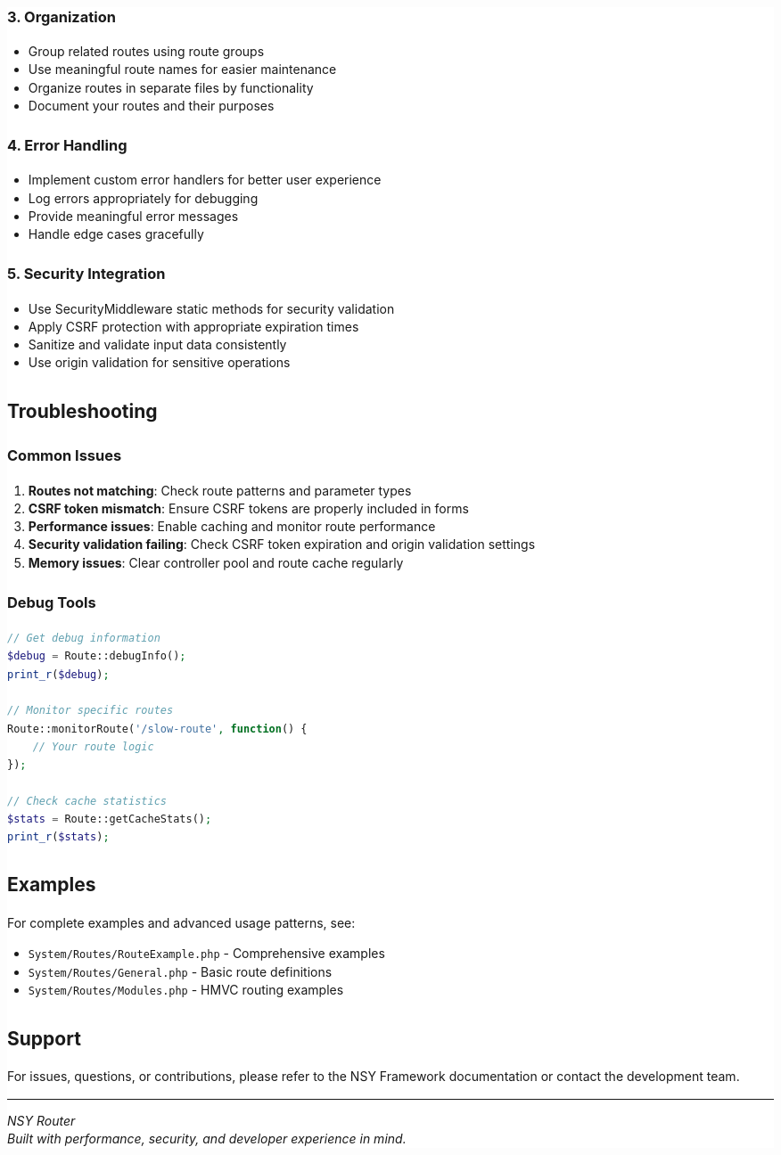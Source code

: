 ### 3. Organization
- Group related routes using route groups
- Use meaningful route names for easier maintenance
- Organize routes in separate files by functionality
- Document your routes and their purposes

### 4. Error Handling
- Implement custom error handlers for better user experience
- Log errors appropriately for debugging
- Provide meaningful error messages
- Handle edge cases gracefully

### 5. Security Integration
- Use SecurityMiddleware static methods for security validation
- Apply CSRF protection with appropriate expiration times
- Sanitize and validate input data consistently
- Use origin validation for sensitive operations

## Troubleshooting

### Common Issues

1. **Routes not matching**: Check route patterns and parameter types
2. **CSRF token mismatch**: Ensure CSRF tokens are properly included in forms
3. **Performance issues**: Enable caching and monitor route performance
4. **Security validation failing**: Check CSRF token expiration and origin validation settings
5. **Memory issues**: Clear controller pool and route cache regularly

### Debug Tools

```php
// Get debug information
$debug = Route::debugInfo();
print_r($debug);

// Monitor specific routes
Route::monitorRoute('/slow-route', function() {
    // Your route logic
});

// Check cache statistics
$stats = Route::getCacheStats();
print_r($stats);
```

## Examples

For complete examples and advanced usage patterns, see:
- `System/Routes/RouteExample.php` - Comprehensive examples
- `System/Routes/General.php` - Basic route definitions
- `System/Routes/Modules.php` - HMVC routing examples

## Support

For issues, questions, or contributions, please refer to the NSY Framework documentation or contact the development team.

---

*NSY Router*  
*Built with performance, security, and developer experience in mind.*
